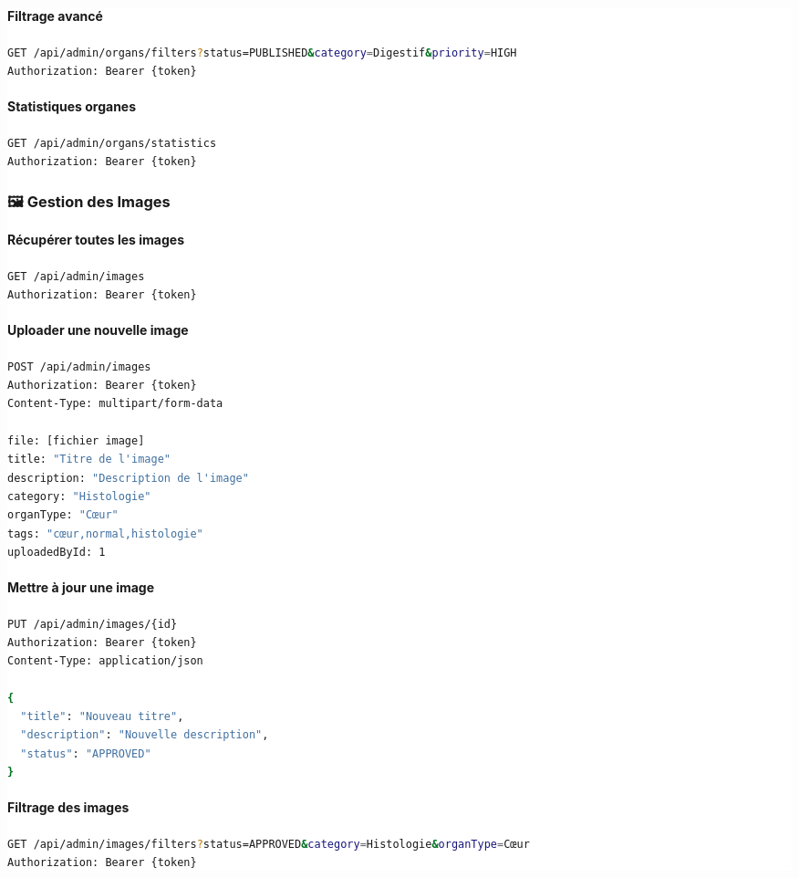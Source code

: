 #### **Filtrage avancé**
```bash
GET /api/admin/organs/filters?status=PUBLISHED&category=Digestif&priority=HIGH
Authorization: Bearer {token}
```

#### **Statistiques organes**
```bash
GET /api/admin/organs/statistics
Authorization: Bearer {token}
```

### **🖼️ Gestion des Images**

#### **Récupérer toutes les images**
```bash
GET /api/admin/images
Authorization: Bearer {token}
```

#### **Uploader une nouvelle image**
```bash
POST /api/admin/images
Authorization: Bearer {token}
Content-Type: multipart/form-data

file: [fichier image]
title: "Titre de l'image"
description: "Description de l'image"
category: "Histologie"
organType: "Cœur"
tags: "cœur,normal,histologie"
uploadedById: 1
```

#### **Mettre à jour une image**
```bash
PUT /api/admin/images/{id}
Authorization: Bearer {token}
Content-Type: application/json

{
  "title": "Nouveau titre",
  "description": "Nouvelle description",
  "status": "APPROVED"
}
```

#### **Filtrage des images**
```bash
GET /api/admin/images/filters?status=APPROVED&category=Histologie&organType=Cœur
Authorization: Bearer {token}
```
